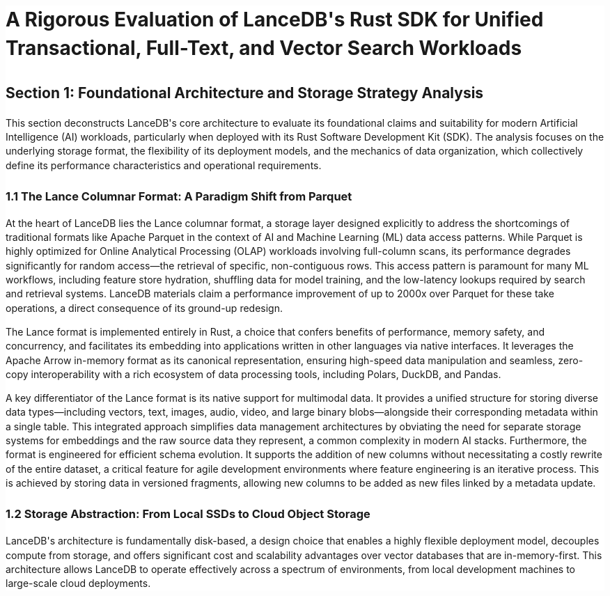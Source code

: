 

# **A Rigorous Evaluation of LanceDB's Rust SDK for Unified Transactional, Full-Text, and Vector Search Workloads**

## **Section 1: Foundational Architecture and Storage Strategy Analysis**

This section deconstructs LanceDB's core architecture to evaluate its foundational claims and suitability for modern Artificial Intelligence (AI) workloads, particularly when deployed with its Rust Software Development Kit (SDK). The analysis focuses on the underlying storage format, the flexibility of its deployment models, and the mechanics of data organization, which collectively define its performance characteristics and operational requirements.

### **1.1 The Lance Columnar Format: A Paradigm Shift from Parquet**

At the heart of LanceDB lies the Lance columnar format, a storage layer designed explicitly to address the shortcomings of traditional formats like Apache Parquet in the context of AI and Machine Learning (ML) data access patterns. While Parquet is highly optimized for Online Analytical Processing (OLAP) workloads involving full-column scans, its performance degrades significantly for random access—the retrieval of specific, non-contiguous rows. This access pattern is paramount for many ML workflows, including feature store hydration, shuffling data for model training, and the low-latency lookups required by search and retrieval systems. LanceDB materials claim a performance improvement of up to 2000x over Parquet for these take operations, a direct consequence of its ground-up redesign.

The Lance format is implemented entirely in Rust, a choice that confers benefits of performance, memory safety, and concurrency, and facilitates its embedding into applications written in other languages via native interfaces. It leverages the Apache Arrow in-memory format as its canonical representation, ensuring high-speed data manipulation and seamless, zero-copy interoperability with a rich ecosystem of data processing tools, including Polars, DuckDB, and Pandas.

A key differentiator of the Lance format is its native support for multimodal data. It provides a unified structure for storing diverse data types—including vectors, text, images, audio, video, and large binary blobs—alongside their corresponding metadata within a single table. This integrated approach simplifies data management architectures by obviating the need for separate storage systems for embeddings and the raw source data they represent, a common complexity in modern AI stacks. Furthermore, the format is engineered for efficient schema evolution. It supports the addition of new columns without necessitating a costly rewrite of the entire dataset, a critical feature for agile development environments where feature engineering is an iterative process. This is achieved by storing data in versioned fragments, allowing new columns to be added as new files linked by a metadata update.

### **1.2 Storage Abstraction: From Local SSDs to Cloud Object Storage**

LanceDB's architecture is fundamentally disk-based, a design choice that enables a highly flexible deployment model, decouples compute from storage, and offers significant cost and scalability advantages over vector databases that are in-memory-first. This architecture allows LanceDB to operate effectively across a spectrum of environments, from local development machines to large-scale cloud deployments.
